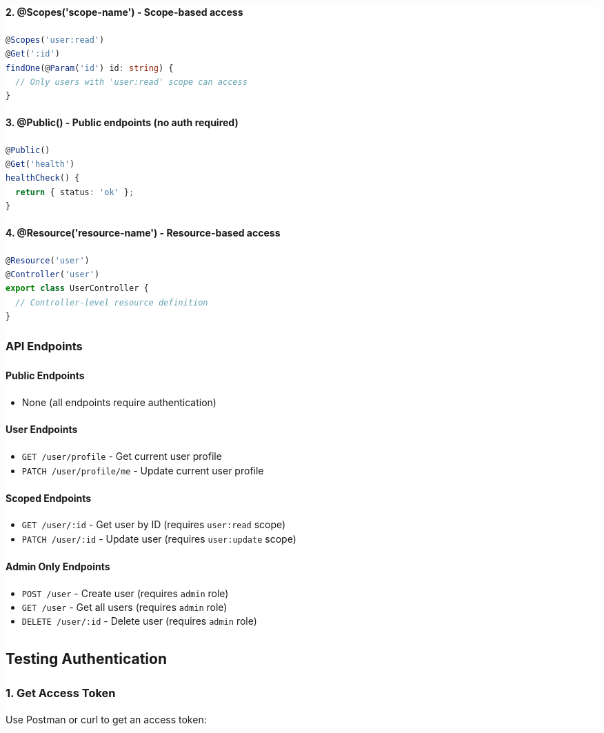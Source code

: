 #### 2. **@Scopes('scope-name')** - Scope-based access
```typescript
@Scopes('user:read')
@Get(':id')
findOne(@Param('id') id: string) {
  // Only users with 'user:read' scope can access
}
```

#### 3. **@Public()** - Public endpoints (no auth required)
```typescript
@Public()
@Get('health')
healthCheck() {
  return { status: 'ok' };
}
```

#### 4. **@Resource('resource-name')** - Resource-based access
```typescript
@Resource('user')
@Controller('user')
export class UserController {
  // Controller-level resource definition
}
```

### API Endpoints

#### Public Endpoints
- None (all endpoints require authentication)

#### User Endpoints
- `GET /user/profile` - Get current user profile
- `PATCH /user/profile/me` - Update current user profile

#### Scoped Endpoints
- `GET /user/:id` - Get user by ID (requires `user:read` scope)
- `PATCH /user/:id` - Update user (requires `user:update` scope)

#### Admin Only Endpoints
- `POST /user` - Create user (requires `admin` role)
- `GET /user` - Get all users (requires `admin` role)
- `DELETE /user/:id` - Delete user (requires `admin` role)

## Testing Authentication

### 1. Get Access Token

Use Postman or curl to get an access token:
